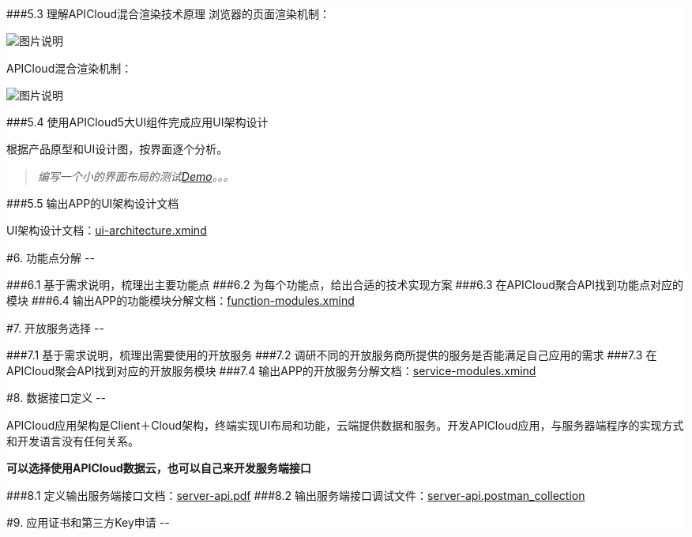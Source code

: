 ###5.3 理解APICloud混合渲染技术原理
浏览器的页面渲染机制：

![图片说明](http://docs.apicloud.com/img/docImage/seven-course/day1/1.8.png)

APICloud混合渲染机制：

![图片说明](http://docs.apicloud.com/img/docImage/seven-course/day1/1.9.png)

###5.4 使用APICloud5大UI组件完成应用UI架构设计

根据产品原型和UI设计图，按界面逐个分析。

> *编写一个小的界面布局的测试[Demo](http://7xy8na.com1.z0.glb.clouddn.com/apicloud/14839882e62a7c7c200eabdfe4729ff0.zip)。。。*

###5.5 输出APP的UI架构设计文档

UI架构设计文档：[ui-architecture.xmind](http://7xy8na.com1.z0.glb.clouddn.com/apicloud/5314e37fd76105e2bf70d0bf964db340.xmind)

<div id="P6"></div>
#6. 功能点分解
--

###6.1 基于需求说明，梳理出主要功能点
###6.2 为每个功能点，给出合适的技术实现方案
###6.3 在APICloud聚合API找到功能点对应的模块
###6.4 输出APP的功能模块分解文档：[function-modules.xmind](http://7xy8na.com1.z0.glb.clouddn.com/apicloud/2966eb9edaa13ccd7b37fe4e57512be9.xmind)

<div id="P7"></div>
#7. 开放服务选择
--

###7.1 基于需求说明，梳理出需要使用的开放服务
###7.2 调研不同的开放服务商所提供的服务是否能满足自己应用的需求
###7.3 在APICloud聚会API找到对应的开放服务模块
###7.4 输出APP的开放服务分解文档：[service-modules.xmind](http://7xy8na.com1.z0.glb.clouddn.com/apicloud/e7db23fc8e152992c65c8cee53b2dc94.xmind)

<div id="P8"></div>
#8. 数据接口定义
--

APICloud应用架构是Client＋Cloud架构，终端实现UI布局和功能，云端提供数据和服务。开发APICloud应用，与服务器端程序的实现方式和开发语言没有任何关系。

**可以选择使用APICloud数据云，也可以自己来开发服务端接口**

###8.1 定义输出服务端接口文档：[server-api.pdf](http://7xy8na.com1.z0.glb.clouddn.com/apicloud/7cb2dd66607d91cd7957d548b4e7c1e6.pdf)
###8.2 输出服务端接口调试文件：[server-api.postman_collection](http://7xy8na.com1.z0.glb.clouddn.com/apicloud/99d3e5fb1adff0f0cca6908db45a7969.postman_collection)

<div id="P9"></div>
#9. 应用证书和第三方Key申请
--
